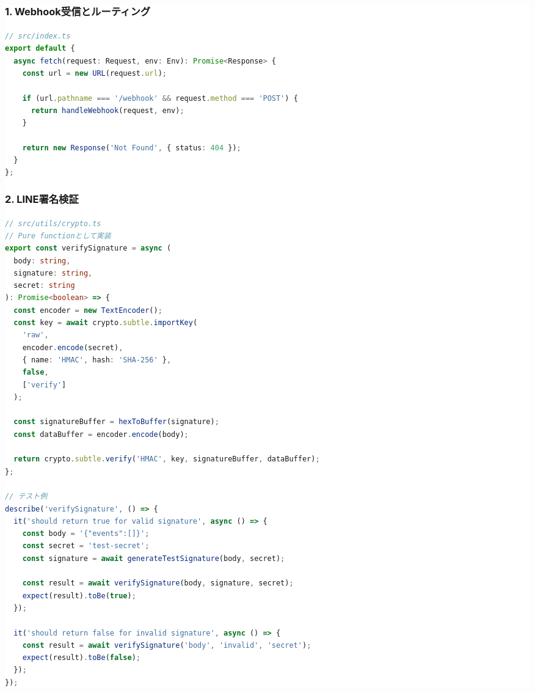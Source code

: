 ### 1. Webhook受信とルーティング

```typescript
// src/index.ts
export default {
  async fetch(request: Request, env: Env): Promise<Response> {
    const url = new URL(request.url);
    
    if (url.pathname === '/webhook' && request.method === 'POST') {
      return handleWebhook(request, env);
    }
    
    return new Response('Not Found', { status: 404 });
  }
};
```

### 2. LINE署名検証

```typescript
// src/utils/crypto.ts
// Pure functionとして実装
export const verifySignature = async (
  body: string, 
  signature: string, 
  secret: string
): Promise<boolean> => {
  const encoder = new TextEncoder();
  const key = await crypto.subtle.importKey(
    'raw',
    encoder.encode(secret),
    { name: 'HMAC', hash: 'SHA-256' },
    false,
    ['verify']
  );
  
  const signatureBuffer = hexToBuffer(signature);
  const dataBuffer = encoder.encode(body);
  
  return crypto.subtle.verify('HMAC', key, signatureBuffer, dataBuffer);
};

// テスト例
describe('verifySignature', () => {
  it('should return true for valid signature', async () => {
    const body = '{"events":[]}';
    const secret = 'test-secret';
    const signature = await generateTestSignature(body, secret);
    
    const result = await verifySignature(body, signature, secret);
    expect(result).toBe(true);
  });
  
  it('should return false for invalid signature', async () => {
    const result = await verifySignature('body', 'invalid', 'secret');
    expect(result).toBe(false);
  });
});
```
